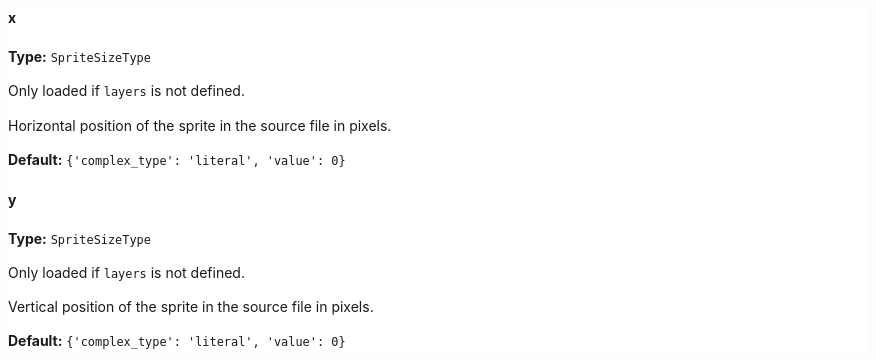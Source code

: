 #### x

**Type:** `SpriteSizeType`

Only loaded if `layers` is not defined.

Horizontal position of the sprite in the source file in pixels.

**Default:** `{'complex_type': 'literal', 'value': 0}`

#### y

**Type:** `SpriteSizeType`

Only loaded if `layers` is not defined.

Vertical position of the sprite in the source file in pixels.

**Default:** `{'complex_type': 'literal', 'value': 0}`

